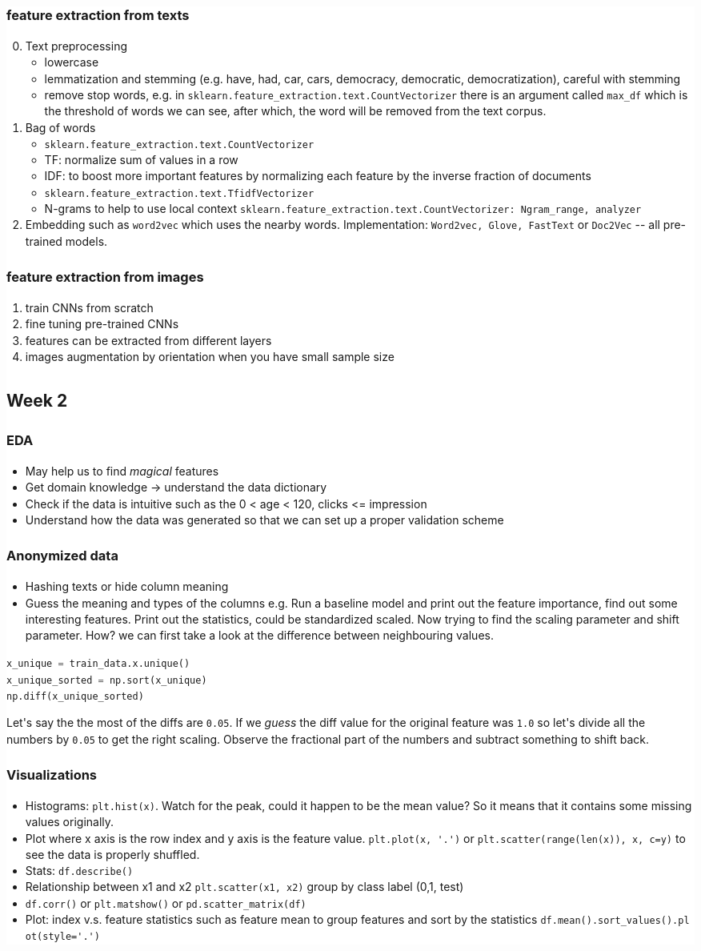 ### feature extraction from texts
0. Text preprocessing
	- lowercase
	- lemmatization and stemming (e.g. have, had, car, cars, democracy, democratic, democratization), careful with stemming
	- remove stop words, e.g. in `sklearn.feature_extraction.text.CountVectorizer` there is an argument called `max_df` which is the threshold of words we can see, after which, the word will be removed from the text corpus.
1. Bag of words
	- `sklearn.feature_extraction.text.CountVectorizer`
	- TF: normalize sum of values in a row
	- IDF: to boost more important features by normalizing each feature by the inverse fraction of documents
	- `sklearn.feature_extraction.text.TfidfVectorizer`
	- N-grams to help to use local context  `sklearn.feature_extraction.text.CountVectorizer: Ngram_range, analyzer`
2. Embedding such as `word2vec` which uses the nearby words. Implementation: `Word2vec, Glove, FastText` or `Doc2Vec` -- all pre-trained models.

### feature extraction from images
1. train CNNs from scratch
2. fine tuning pre-trained CNNs
3. features can be extracted from different layers
4. images augmentation by orientation when you have small sample size

## Week 2

### EDA
- May help us to find *magical* features
- Get domain knowledge -> understand the data dictionary
- Check if the data is intuitive such as the 0 < age < 120, clicks <= impression
- Understand how the data was generated so that we can set up a proper validation scheme

### Anonymized data
- Hashing texts or hide column meaning
- Guess the meaning and types of the columns
e.g. Run a baseline model and print out the feature importance, find out some interesting features. Print out the statistics, could be standardized scaled. Now trying to find the scaling parameter and shift parameter. How? we can first take a look at the difference between neighbouring values.
```python
x_unique = train_data.x.unique()
x_unique_sorted = np.sort(x_unique)
np.diff(x_unique_sorted)
```
Let's say the the most of the diffs are `0.05`. If we _guess_ the diff value for the original feature was `1.0` so let's divide all the numbers by `0.05` to get the right scaling.
Observe the fractional part of the numbers and subtract something to shift back.

### Visualizations
- Histograms: `plt.hist(x)`. Watch for the peak, could it happen to be the mean value? So it means that it contains some missing values originally.
- Plot where x axis is the row index and y axis is the feature value. `plt.plot(x, '.')` or `plt.scatter(range(len(x)), x, c=y)` to see the data is properly shuffled.
- Stats: `df.describe()`
- Relationship between x1 and x2 `plt.scatter(x1, x2)`  group by class label (0,1, test)
-  `df.corr()` or `plt.matshow()` or `pd.scatter_matrix(df)`
- Plot: index v.s. feature statistics such as feature mean to group features and sort by the statistics `df.mean().sort_values().plot(style='.')`
